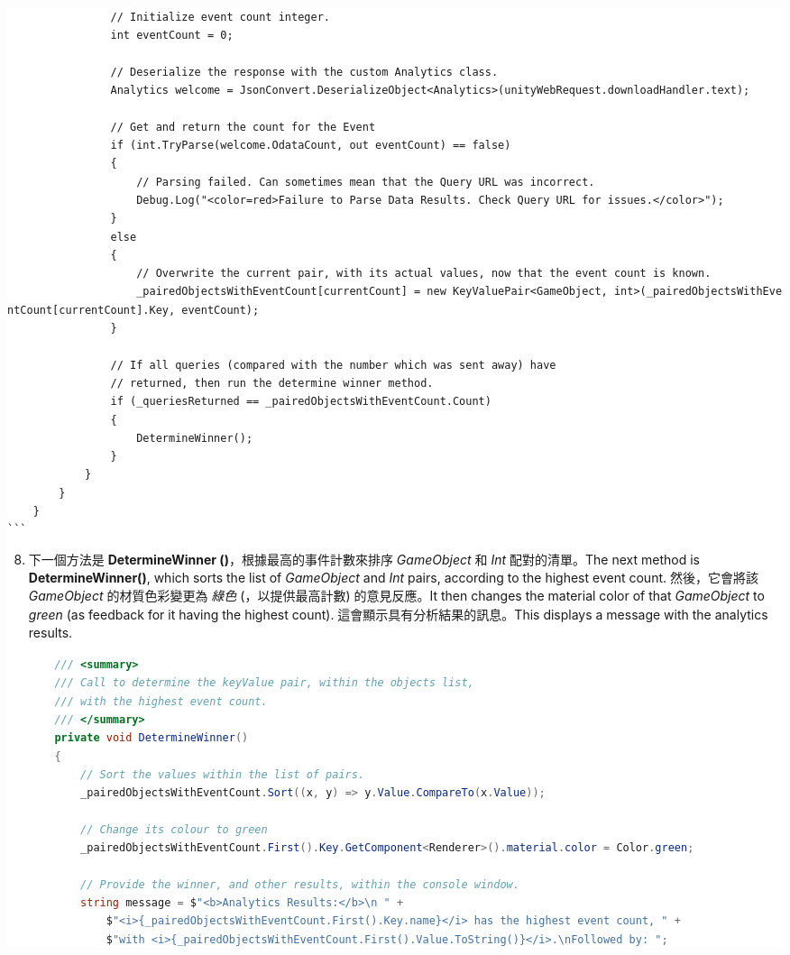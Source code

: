                     // Initialize event count integer.
                    int eventCount = 0;

                    // Deserialize the response with the custom Analytics class.
                    Analytics welcome = JsonConvert.DeserializeObject<Analytics>(unityWebRequest.downloadHandler.text);

                    // Get and return the count for the Event
                    if (int.TryParse(welcome.OdataCount, out eventCount) == false)
                    {
                        // Parsing failed. Can sometimes mean that the Query URL was incorrect.
                        Debug.Log("<color=red>Failure to Parse Data Results. Check Query URL for issues.</color>");
                    }
                    else
                    {
                        // Overwrite the current pair, with its actual values, now that the event count is known.
                        _pairedObjectsWithEventCount[currentCount] = new KeyValuePair<GameObject, int>(_pairedObjectsWithEventCount[currentCount].Key, eventCount);
                    }

                    // If all queries (compared with the number which was sent away) have 
                    // returned, then run the determine winner method. 
                    if (_queriesReturned == _pairedObjectsWithEventCount.Count)
                    {
                        DetermineWinner();
                    }
                }
            }
        }
    ```

8.  <span data-ttu-id="67540-394">下一個方法是 **DetermineWinner ()**，根據最高的事件計數來排序 *GameObject* 和 *Int* 配對的清單。</span><span class="sxs-lookup"><span data-stu-id="67540-394">The next method is **DetermineWinner()**, which sorts the list of *GameObject* and *Int* pairs, according to the highest event count.</span></span> <span data-ttu-id="67540-395">然後，它會將該 *GameObject* 的材質色彩變更為 *綠色* (，以提供最高計數) 的意見反應。</span><span class="sxs-lookup"><span data-stu-id="67540-395">It then changes the material color of that *GameObject* to *green* (as feedback for it having the highest count).</span></span> <span data-ttu-id="67540-396">這會顯示具有分析結果的訊息。</span><span class="sxs-lookup"><span data-stu-id="67540-396">This displays a message with the analytics results.</span></span>

    ```csharp
        /// <summary>
        /// Call to determine the keyValue pair, within the objects list, 
        /// with the highest event count.
        /// </summary>
        private void DetermineWinner()
        {
            // Sort the values within the list of pairs.
            _pairedObjectsWithEventCount.Sort((x, y) => y.Value.CompareTo(x.Value));

            // Change its colour to green
            _pairedObjectsWithEventCount.First().Key.GetComponent<Renderer>().material.color = Color.green;

            // Provide the winner, and other results, within the console window. 
            string message = $"<b>Analytics Results:</b>\n " +
                $"<i>{_pairedObjectsWithEventCount.First().Key.name}</i> has the highest event count, " +
                $"with <i>{_pairedObjectsWithEventCount.First().Value.ToString()}</i>.\nFollowed by: ";
